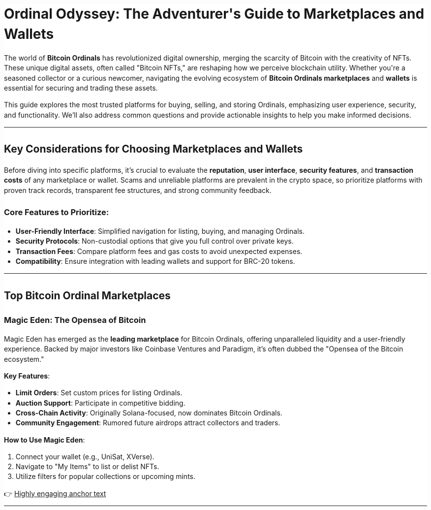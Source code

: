 # Ordinal Odyssey: The Adventurer's Guide to Marketplaces and Wallets  

The world of **Bitcoin Ordinals** has revolutionized digital ownership, merging the scarcity of Bitcoin with the creativity of NFTs. These unique digital assets, often called "Bitcoin NFTs," are reshaping how we perceive blockchain utility. Whether you're a seasoned collector or a curious newcomer, navigating the evolving ecosystem of **Bitcoin Ordinals marketplaces** and **wallets** is essential for securing and trading these assets.  

This guide explores the most trusted platforms for buying, selling, and storing Ordinals, emphasizing user experience, security, and functionality. We’ll also address common questions and provide actionable insights to help you make informed decisions.  

---

## Key Considerations for Choosing Marketplaces and Wallets  

Before diving into specific platforms, it’s crucial to evaluate the **reputation**, **user interface**, **security features**, and **transaction costs** of any marketplace or wallet. Scams and unreliable platforms are prevalent in the crypto space, so prioritize platforms with proven track records, transparent fee structures, and strong community feedback.  

### Core Features to Prioritize:  
- **User-Friendly Interface**: Simplified navigation for listing, buying, and managing Ordinals.  
- **Security Protocols**: Non-custodial options that give you full control over private keys.  
- **Transaction Fees**: Compare platform fees and gas costs to avoid unexpected expenses.  
- **Compatibility**: Ensure integration with leading wallets and support for BRC-20 tokens.  

---

## Top Bitcoin Ordinal Marketplaces  

### Magic Eden: The Opensea of Bitcoin  

Magic Eden has emerged as the **leading marketplace** for Bitcoin Ordinals, offering unparalleled liquidity and a user-friendly experience. Backed by major investors like Coinbase Ventures and Paradigm, it’s often dubbed the "Opensea of the Bitcoin ecosystem."  

**Key Features**:  
- **Limit Orders**: Set custom prices for listing Ordinals.  
- **Auction Support**: Participate in competitive bidding.  
- **Cross-Chain Activity**: Originally Solana-focused, now dominates Bitcoin Ordinals.  
- **Community Engagement**: Rumored future airdrops attract collectors and traders.  

**How to Use Magic Eden**:  
1. Connect your wallet (e.g., UniSat, XVerse).  
2. Navigate to "My Items" to list or delist NFTs.  
3. Utilize filters for popular collections or upcoming mints.  

👉 [Highly engaging anchor text](https://bit.ly/okx-bonus)  

---
